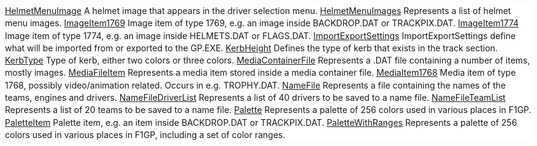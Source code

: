  <tr>
    <td><a href="/argdata/api/0.21/helmetmenuimage/">HelmetMenuImage</a></td>
    <td>A helmet image that appears in the driver selection menu.</td>
  </tr>
  <tr>
    <td><a href="/argdata/api/0.21/helmetmenuimages/">HelmetMenuImages</a></td>
    <td>Represents a list of helmet menu images.</td>
  </tr>
  <tr>
    <td><a href="/argdata/api/0.21/imageitem1769/">ImageItem1769</a></td>
    <td>Image item of type 1769, e.g. an image inside BACKDROP.DAT or TRACKPIX.DAT.</td>
  </tr>
  <tr>
    <td><a href="/argdata/api/0.21/imageitem1774/">ImageItem1774</a></td>
    <td>Image item of type 1774, e.g. an image inside HELMETS.DAT or FLAGS.DAT.</td>
  </tr>
  <tr>
    <td><a href="/argdata/api/0.21/importexportsettings/">ImportExportSettings</a></td>
    <td>ImportExportSettings define what will be imported from or exported to the GP.EXE.</td>
  </tr>
  <tr>
    <td><a href="/argdata/api/0.21/kerbheight/">KerbHeight</a></td>
    <td>Defines the type of kerb that exists in the track section.</td>
  </tr>
  <tr>
    <td><a href="/argdata/api/0.21/kerbtype/">KerbType</a></td>
    <td>Type of kerb, either two colors or three colors.</td>
  </tr>
  <tr>
    <td><a href="/argdata/api/0.21/mediacontainerfile/">MediaContainerFile</a></td>
    <td>Represents a .DAT file containing a number of items, mostly images.</td>
  </tr>
  <tr>
    <td><a href="/argdata/api/0.21/mediafileitem/">MediaFileItem</a></td>
    <td>Represents a media item stored inside a media container file.</td>
  </tr>
  <tr>
    <td><a href="/argdata/api/0.21/mediaitem1768/">MediaItem1768</a></td>
    <td>Media item of type 1768, possibly video/animation related. Occurs in e.g. TROPHY.DAT.</td>
  </tr>
  <tr>
    <td><a href="/argdata/api/0.21/namefile/">NameFile</a></td>
    <td>Represents a file containing the names of the teams, engines and drivers.</td>
  </tr>
  <tr>
    <td><a href="/argdata/api/0.21/namefiledriverlist/">NameFileDriverList</a></td>
    <td>Represents a list of 40 drivers to be saved to a name file.</td>
  </tr>
  <tr>
    <td><a href="/argdata/api/0.21/namefileteamlist/">NameFileTeamList</a></td>
    <td>Represents a list of 20 teams to be saved to a name file.</td>
  </tr>
  <tr>
    <td><a href="/argdata/api/0.21/palette/">Palette</a></td>
    <td>Represents a palette of 256 colors used in various places in F1GP.</td>
  </tr>
  <tr>
    <td><a href="/argdata/api/0.21/paletteitem/">PaletteItem</a></td>
    <td>Palette item, e.g. an item inside BACKDROP.DAT or TRACKPIX.DAT.</td>
  </tr>
  <tr>
    <td><a href="/argdata/api/0.21/palettewithranges/">PaletteWithRanges</a></td>
    <td>Represents a palette of 256 colors used in various places in F1GP,
including a set of color ranges.</td>